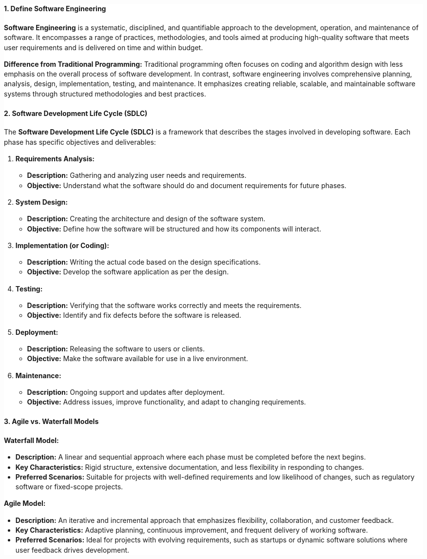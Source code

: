 #### 1. Define Software Engineering

**Software Engineering** is a systematic, disciplined, and quantifiable approach to the development, operation, and maintenance of software. It encompasses a range of practices, methodologies, and tools aimed at producing high-quality software that meets user requirements and is delivered on time and within budget.

**Difference from Traditional Programming:**
Traditional programming often focuses on coding and algorithm design with less emphasis on the overall process of software development. In contrast, software engineering involves comprehensive planning, analysis, design, implementation, testing, and maintenance. It emphasizes creating reliable, scalable, and maintainable software systems through structured methodologies and best practices.

#### 2. Software Development Life Cycle (SDLC)

The **Software Development Life Cycle (SDLC)** is a framework that describes the stages involved in developing software. Each phase has specific objectives and deliverables:

1. **Requirements Analysis:**
   - **Description:** Gathering and analyzing user needs and requirements.
   - **Objective:** Understand what the software should do and document requirements for future phases.

2. **System Design:**
   - **Description:** Creating the architecture and design of the software system.
   - **Objective:** Define how the software will be structured and how its components will interact.

3. **Implementation (or Coding):**
   - **Description:** Writing the actual code based on the design specifications.
   - **Objective:** Develop the software application as per the design.

4. **Testing:**
   - **Description:** Verifying that the software works correctly and meets the requirements.
   - **Objective:** Identify and fix defects before the software is released.

5. **Deployment:**
   - **Description:** Releasing the software to users or clients.
   - **Objective:** Make the software available for use in a live environment.

6. **Maintenance:**
   - **Description:** Ongoing support and updates after deployment.
   - **Objective:** Address issues, improve functionality, and adapt to changing requirements.

#### 3. Agile vs. Waterfall Models

**Waterfall Model:**
- **Description:** A linear and sequential approach where each phase must be completed before the next begins.
- **Key Characteristics:** Rigid structure, extensive documentation, and less flexibility in responding to changes.
- **Preferred Scenarios:** Suitable for projects with well-defined requirements and low likelihood of changes, such as regulatory software or fixed-scope projects.

**Agile Model:**
- **Description:** An iterative and incremental approach that emphasizes flexibility, collaboration, and customer feedback.
- **Key Characteristics:** Adaptive planning, continuous improvement, and frequent delivery of working software.
- **Preferred Scenarios:** Ideal for projects with evolving requirements, such as startups or dynamic software solutions where user feedback drives development.

